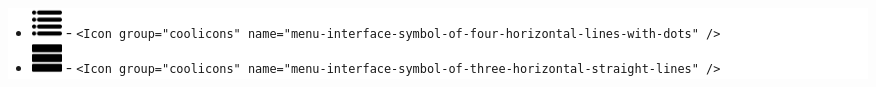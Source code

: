  - <img src="./coolicons/menu-interface-symbol-of-four-horizontal-lines-with-dots.png" height="30" width="30" /> - `<Icon group="coolicons" name="menu-interface-symbol-of-four-horizontal-lines-with-dots" />`
 - <img src="./coolicons/menu-interface-symbol-of-three-horizontal-straight-lines.png" height="30" width="30" /> - `<Icon group="coolicons" name="menu-interface-symbol-of-three-horizontal-straight-lines" />`